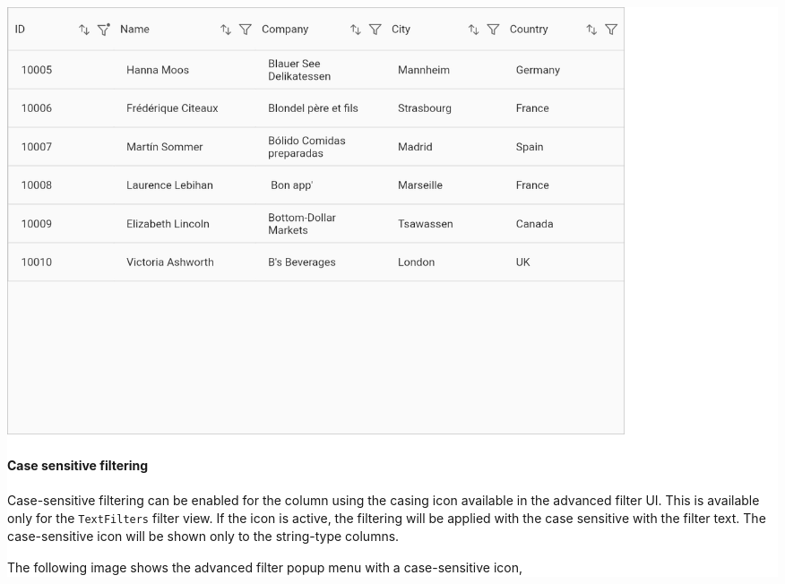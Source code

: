 <img alt="Flutter datagrid shows the filtered rows" src="images/filtering/flutter-datagrid-advanced-view-after-filter.png" width="689"/>

#### Case sensitive filtering

Case-sensitive filtering can be enabled for the column using the casing icon available in the advanced filter UI. This is available only for the `TextFilters` filter view. If the icon is active, the filtering will be applied with the case sensitive with the filter text. The case-sensitive icon will be shown only to the string-type columns.

The following image shows the advanced filter popup menu with a case-sensitive icon,
